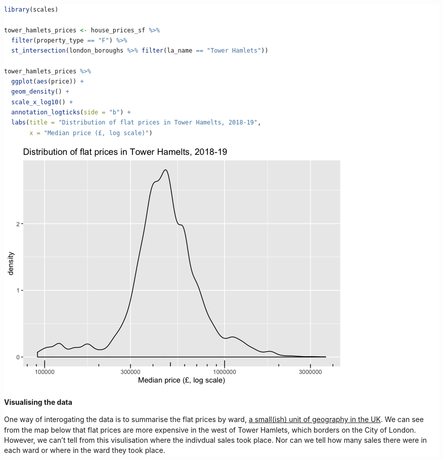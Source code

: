``` r
library(scales)

tower_hamlets_prices <- house_prices_sf %>% 
  filter(property_type == "F") %>% 
  st_intersection(london_boroughs %>% filter(la_name == "Tower Hamlets")) 

tower_hamlets_prices %>% 
  ggplot(aes(price)) + 
  geom_density() + 
  scale_x_log10() + 
  annotation_logticks(side = "b") +
  labs(title = "Distribution of flat prices in Tower Hamelts, 2018-19", 
       x = "Median price (£, log scale)")
```

![](README_files/figure-gfm/unnamed-chunk-6-1.png)

**Visualising the data**

One way of interogating the data is to summarise the flat prices by
ward, [a small(ish) unit of geography in the
UK](https://en.wikipedia.org/wiki/Wards_and_electoral_divisions_of_the_United_Kingdom).
We can see from the map below that flat prices are more expensive in the
west of Tower Hamlets, which borders on the City of London. However, we
can’t tell from this visulisation where the indivdual sales took place.
Nor can we tell how many sales there were in each ward or where in the
ward they took place.
